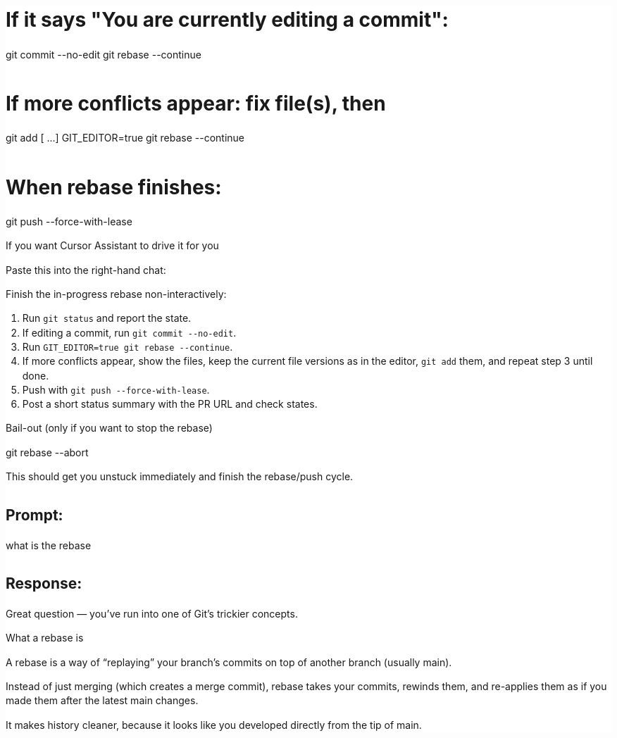 # If it says "You are currently editing a commit":
git commit --no-edit
git rebase --continue

# If more conflicts appear: fix file(s), then
git add <file1> [<file2> ...]
GIT_EDITOR=true git rebase --continue

# When rebase finishes:
git push --force-with-lease


If you want Cursor Assistant to drive it for you


Paste this into the right-hand chat:


Finish the in-progress rebase non-interactively:
1) Run `git status` and report the state.
2) If editing a commit, run `git commit --no-edit`.
3) Run `GIT_EDITOR=true git rebase --continue`.
4) If more conflicts appear, show the files, keep the current file versions as in the editor, `git add` them, and repeat step 3 until done.
5) Push with `git push --force-with-lease`.
6) Post a short status summary with the PR URL and check states.


Bail-out (only if you want to stop the rebase)


git rebase --abort


This should get you unstuck immediately and finish the rebase/push cycle.

## Prompt:
what is the rebase

## Response:
Great question — you’ve run into one of Git’s trickier concepts.


What a rebase is


A rebase is a way of “replaying” your branch’s commits on top of another branch (usually main).


Instead of just merging (which creates a merge commit), rebase takes your commits, rewinds them, and re-applies them as if you made them after the latest main changes.

It makes history cleaner, because it looks like you developed directly from the tip of main.

